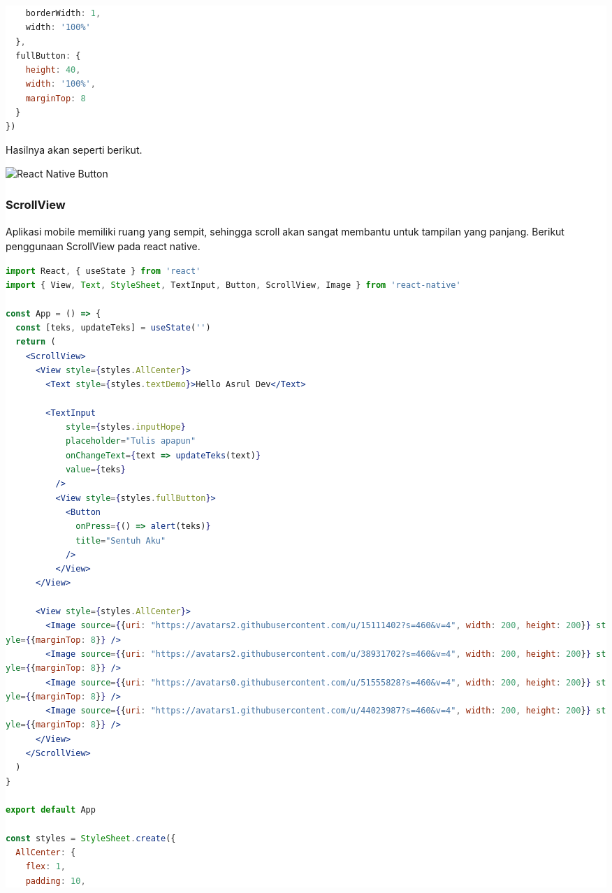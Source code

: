```jsx
    borderWidth: 1, 
    width: '100%'
  },
  fullButton: {
    height: 40,
    width: '100%',
    marginTop: 8
  }
})
```

Hasilnya akan seperti berikut.

![React Native Button](https://raw.githubusercontent.com/AsrulLove/img-db/master/button-react-native.png)

### ScrollView
Aplikasi mobile memiliki ruang yang sempit, sehingga scroll akan sangat membantu untuk tampilan yang panjang. Berikut penggunaan ScrollView pada react native.

```jsx
import React, { useState } from 'react'
import { View, Text, StyleSheet, TextInput, Button, ScrollView, Image } from 'react-native'

const App = () => {
  const [teks, updateTeks] = useState('')
  return (
    <ScrollView>
      <View style={styles.AllCenter}>
        <Text style={styles.textDemo}>Hello Asrul Dev</Text>

        <TextInput
            style={styles.inputHope}
            placeholder="Tulis apapun"
            onChangeText={text => updateTeks(text)}
            value={teks}
          />
          <View style={styles.fullButton}>
            <Button 
              onPress={() => alert(teks)}
              title="Sentuh Aku"
            />
          </View>
      </View>

      <View style={styles.AllCenter}>
        <Image source={{uri: "https://avatars2.githubusercontent.com/u/15111402?s=460&v=4", width: 200, height: 200}} style={{marginTop: 8}} />
        <Image source={{uri: "https://avatars2.githubusercontent.com/u/38931702?s=460&v=4", width: 200, height: 200}} style={{marginTop: 8}} />
        <Image source={{uri: "https://avatars0.githubusercontent.com/u/51555828?s=460&v=4", width: 200, height: 200}} style={{marginTop: 8}} />
        <Image source={{uri: "https://avatars1.githubusercontent.com/u/44023987?s=460&v=4", width: 200, height: 200}} style={{marginTop: 8}} />
      </View>
    </ScrollView>
  )
}

export default App

const styles = StyleSheet.create({
  AllCenter: {
    flex: 1,
    padding: 10,
```